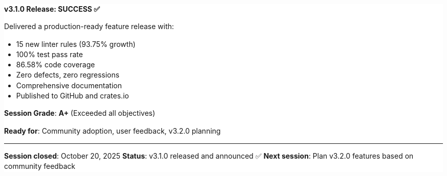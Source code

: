 **v3.1.0 Release: SUCCESS ✅**

Delivered a production-ready feature release with:
- 15 new linter rules (93.75% growth)
- 100% test pass rate
- 86.58% code coverage
- Zero defects, zero regressions
- Comprehensive documentation
- Published to GitHub and crates.io

**Session Grade**: **A+** (Exceeded all objectives)

**Ready for**: Community adoption, user feedback, v3.2.0 planning

---

**Session closed**: October 20, 2025
**Status**: v3.1.0 released and announced ✅
**Next session**: Plan v3.2.0 features based on community feedback
